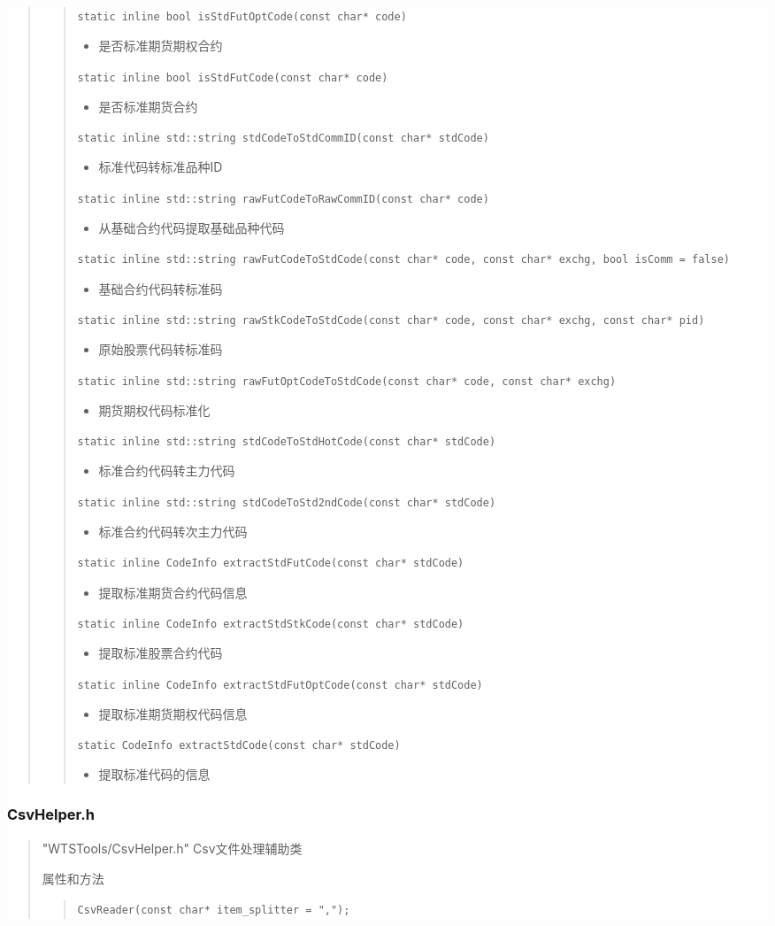 >>
>> `static inline bool isStdFutOptCode(const char* code)`
>>
>> - 是否标准期货期权合约
>>
>> `static inline bool isStdFutCode(const char* code)`
>>
>> - 是否标准期货合约
>>
>> `static inline std::string stdCodeToStdCommID(const char* stdCode)`
>>
>> - 标准代码转标准品种ID
>>
>> `static inline std::string rawFutCodeToRawCommID(const char* code)`
>>
>> - 从基础合约代码提取基础品种代码
>>
>> `static inline std::string rawFutCodeToStdCode(const char* code, const char* exchg, bool isComm = false)`
>>
>> - 基础合约代码转标准码
>>
>> `static inline std::string rawStkCodeToStdCode(const char* code, const char* exchg, const char* pid)`
>>
>> - 原始股票代码转标准码
>>
>> `static inline std::string rawFutOptCodeToStdCode(const char* code, const char* exchg)`
>>
>> - 期货期权代码标准化
>>
>> `static inline std::string stdCodeToStdHotCode(const char* stdCode)`
>>
>> - 标准合约代码转主力代码
>>
>> `static inline std::string stdCodeToStd2ndCode(const char* stdCode)`
>>
>> - 标准合约代码转次主力代码
>>
>> `static inline CodeInfo extractStdFutCode(const char* stdCode)`
>>
>> - 提取标准期货合约代码信息
>>
>> `static inline CodeInfo extractStdStkCode(const char* stdCode)`
>>
>> - 提取标准股票合约代码
>>
>> `static inline CodeInfo extractStdFutOptCode(const char* stdCode)`
>>
>> - 提取标准期货期权代码信息
>>
>> `static CodeInfo extractStdCode(const char* stdCode)`
>>
>> - 提取标准代码的信息
>>
### **CsvHelper.h**
>
> "WTSTools/CsvHelper.h"
> Csv文件处理辅助类
>
> 属性和方法
>
>> `CsvReader(const char* item_splitter = ",");`